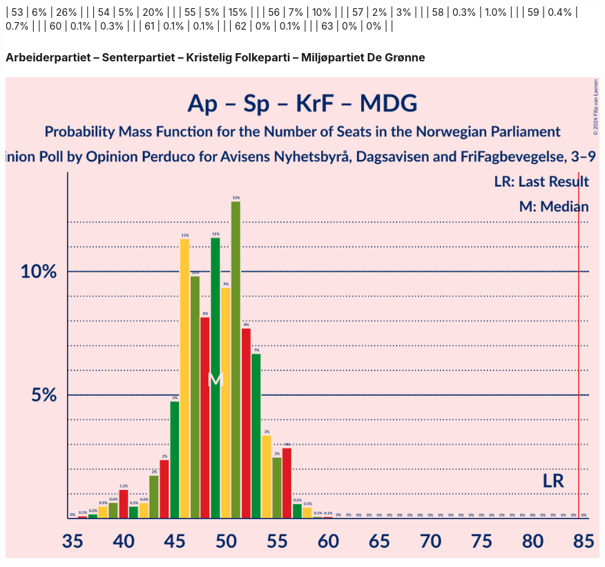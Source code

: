 | 53 | 6% | 26% |  |
| 54 | 5% | 20% |  |
| 55 | 5% | 15% |  |
| 56 | 7% | 10% |  |
| 57 | 2% | 3% |  |
| 58 | 0.3% | 1.0% |  |
| 59 | 0.4% | 0.7% |  |
| 60 | 0.1% | 0.3% |  |
| 61 | 0.1% | 0.1% |  |
| 62 | 0% | 0.1% |  |
| 63 | 0% | 0% |  |

### Arbeiderpartiet – Senterpartiet – Kristelig Folkeparti – Miljøpartiet De Grønne

![Graph with seats probability mass function not yet produced](2024-12-09-OpinionPerduco-coalitions-seats-pmf-ap–sp–krf–mdg.png "Seats Probability Mass Function")
